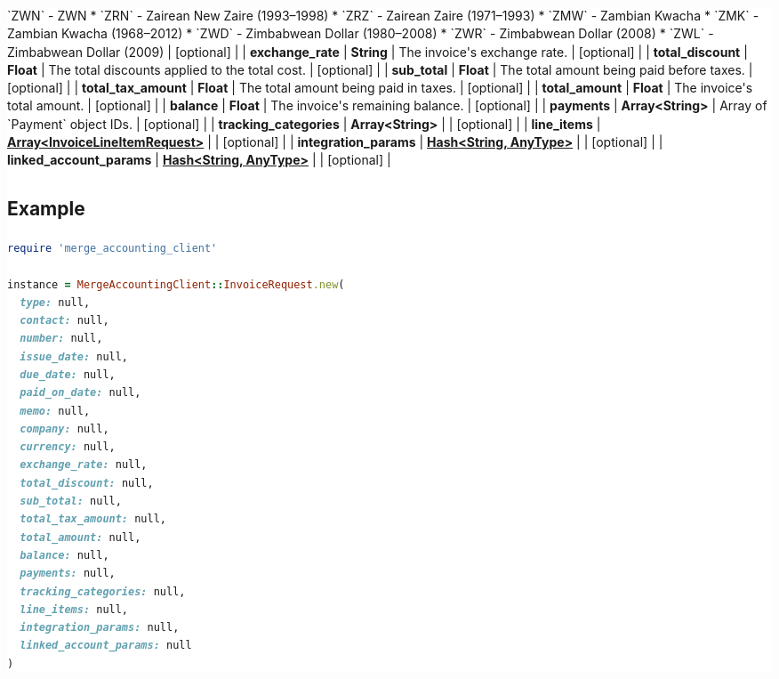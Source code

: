 &#x60;ZWN&#x60; - ZWN * &#x60;ZRN&#x60; - Zairean New Zaire (1993–1998) * &#x60;ZRZ&#x60; - Zairean Zaire (1971–1993) * &#x60;ZMW&#x60; - Zambian Kwacha * &#x60;ZMK&#x60; - Zambian Kwacha (1968–2012) * &#x60;ZWD&#x60; - Zimbabwean Dollar (1980–2008) * &#x60;ZWR&#x60; - Zimbabwean Dollar (2008) * &#x60;ZWL&#x60; - Zimbabwean Dollar (2009) | [optional] |
| **exchange_rate** | **String** | The invoice&#39;s exchange rate. | [optional] |
| **total_discount** | **Float** | The total discounts applied to the total cost. | [optional] |
| **sub_total** | **Float** | The total amount being paid before taxes. | [optional] |
| **total_tax_amount** | **Float** | The total amount being paid in taxes. | [optional] |
| **total_amount** | **Float** | The invoice&#39;s total amount. | [optional] |
| **balance** | **Float** | The invoice&#39;s remaining balance. | [optional] |
| **payments** | **Array&lt;String&gt;** | Array of &#x60;Payment&#x60; object IDs. | [optional] |
| **tracking_categories** | **Array&lt;String&gt;** |  | [optional] |
| **line_items** | [**Array&lt;InvoiceLineItemRequest&gt;**](InvoiceLineItemRequest.md) |  | [optional] |
| **integration_params** | [**Hash&lt;String, AnyType&gt;**](AnyType.md) |  | [optional] |
| **linked_account_params** | [**Hash&lt;String, AnyType&gt;**](AnyType.md) |  | [optional] |

## Example

```ruby
require 'merge_accounting_client'

instance = MergeAccountingClient::InvoiceRequest.new(
  type: null,
  contact: null,
  number: null,
  issue_date: null,
  due_date: null,
  paid_on_date: null,
  memo: null,
  company: null,
  currency: null,
  exchange_rate: null,
  total_discount: null,
  sub_total: null,
  total_tax_amount: null,
  total_amount: null,
  balance: null,
  payments: null,
  tracking_categories: null,
  line_items: null,
  integration_params: null,
  linked_account_params: null
)
```

